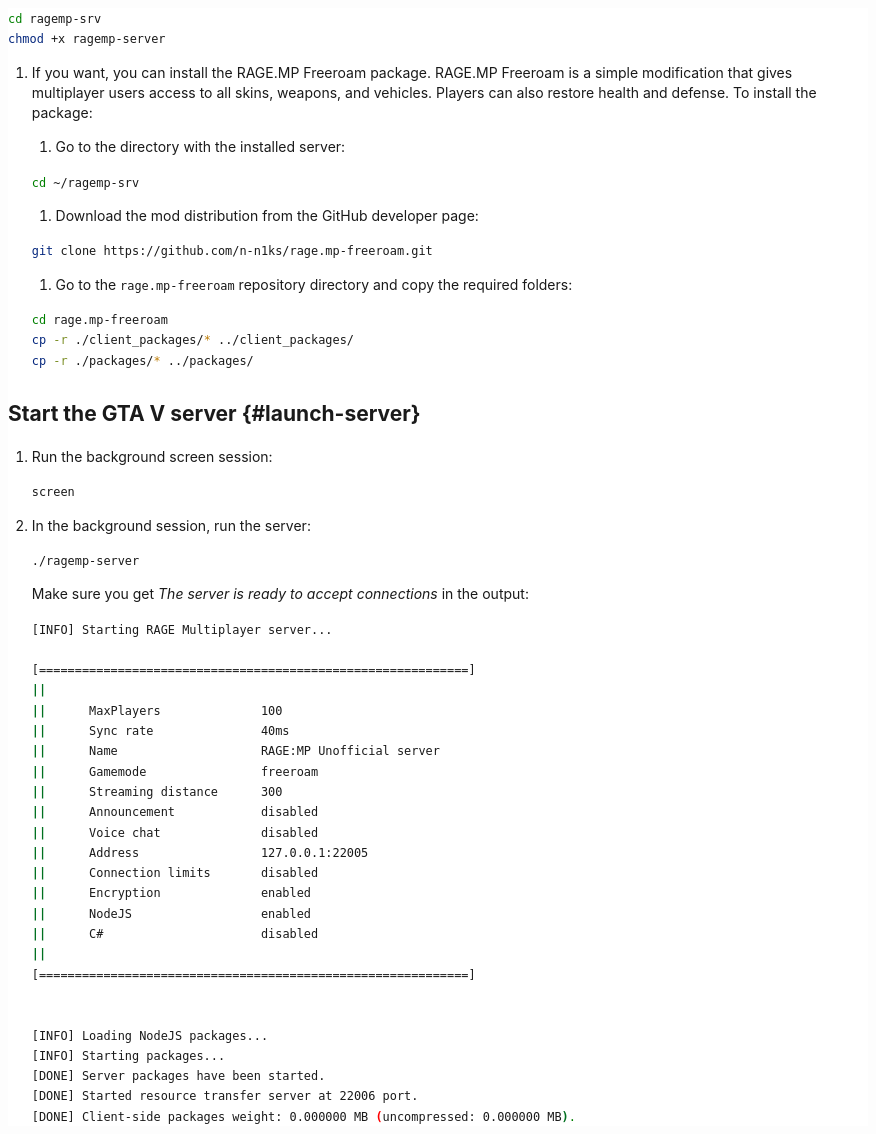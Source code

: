    ```bash
   cd ragemp-srv
   chmod +x ragemp-server
   ```

1. If you want, you can install the RAGE.MP Freeroam package. RAGE.MP Freeroam is a simple modification that gives multiplayer users access to all skins, weapons, and vehicles. Players can also restore health and defense. To install the package:

   1. Go to the directory with the installed server:

   ```bash
   cd ~/ragemp-srv
   ```

   1. Download the mod distribution from the GitHub developer page:

   ```bash
   git clone https://github.com/n-n1ks/rage.mp-freeroam.git
   ```

   1. Go to the `rage.mp-freeroam` repository directory and copy the required folders:

   ```bash
   cd rage.mp-freeroam
   cp -r ./client_packages/* ../client_packages/
   cp -r ./packages/* ../packages/
   ```

## Start the GTA V server {#launch-server}

1. Run the background screen session:

   ```bash
   screen
   ```

1. In the background session, run the server:

   ```bash
   ./ragemp-server
   ```

   Make sure you get _The server is ready to accept connections_ in the output:

   ```bash
   [INFO] Starting RAGE Multiplayer server...

   [============================================================]
   ||
   ||      MaxPlayers              100
   ||      Sync rate               40ms
   ||      Name                    RAGE:MP Unofficial server
   ||      Gamemode                freeroam
   ||      Streaming distance      300
   ||      Announcement            disabled
   ||      Voice chat              disabled
   ||      Address                 127.0.0.1:22005
   ||      Connection limits       disabled
   ||      Encryption              enabled
   ||      NodeJS                  enabled
   ||      C#                      disabled
   ||
   [============================================================]


   [INFO] Loading NodeJS packages...
   [INFO] Starting packages...
   [DONE] Server packages have been started.
   [DONE] Started resource transfer server at 22006 port.
   [DONE] Client-side packages weight: 0.000000 MB (uncompressed: 0.000000 MB).
   ```